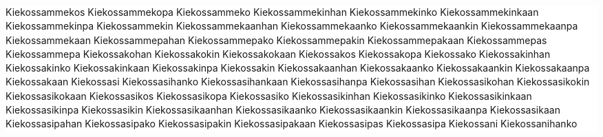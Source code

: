 Kiekossammekos
Kiekossammekopa
Kiekossammeko
Kiekossammekinhan
Kiekossammekinko
Kiekossammekinkaan
Kiekossammekinpa
Kiekossammekin
Kiekossammekaanhan
Kiekossammekaanko
Kiekossammekaankin
Kiekossammekaanpa
Kiekossammekaan
Kiekossammepahan
Kiekossammepako
Kiekossammepakin
Kiekossammepakaan
Kiekossammepas
Kiekossammepa
Kiekossakohan
Kiekossakokin
Kiekossakokaan
Kiekossakos
Kiekossakopa
Kiekossako
Kiekossakinhan
Kiekossakinko
Kiekossakinkaan
Kiekossakinpa
Kiekossakin
Kiekossakaanhan
Kiekossakaanko
Kiekossakaankin
Kiekossakaanpa
Kiekossakaan
Kiekossasi
Kiekossasihanko
Kiekossasihankaan
Kiekossasihanpa
Kiekossasihan
Kiekossasikohan
Kiekossasikokin
Kiekossasikokaan
Kiekossasikos
Kiekossasikopa
Kiekossasiko
Kiekossasikinhan
Kiekossasikinko
Kiekossasikinkaan
Kiekossasikinpa
Kiekossasikin
Kiekossasikaanhan
Kiekossasikaanko
Kiekossasikaankin
Kiekossasikaanpa
Kiekossasikaan
Kiekossasipahan
Kiekossasipako
Kiekossasipakin
Kiekossasipakaan
Kiekossasipas
Kiekossasipa
Kiekossani
Kiekossanihanko